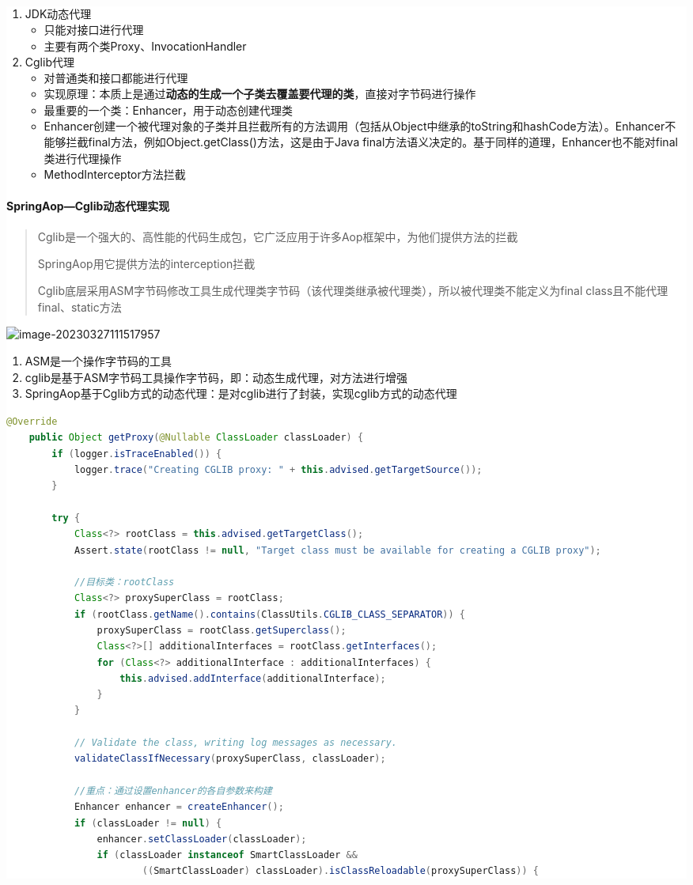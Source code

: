 

1. JDK动态代理
   - 只能对接口进行代理
   - 主要有两个类Proxy、InvocationHandler
2. Cglib代理
   - 对普通类和接口都能进行代理
   - 实现原理：本质上是通过**动态的生成一个子类去覆盖要代理的类**，直接对字节码进行操作
   - 最重要的一个类：Enhancer，用于动态创建代理类
   - Enhancer创建一个被代理对象的子类并且拦截所有的方法调用（包括从Object中继承的toString和hashCode方法）。Enhancer不能够拦截final方法，例如Object.getClass()方法，这是由于Java final方法语义决定的。基于同样的道理，Enhancer也不能对final类进行代理操作
   -  MethodInterceptor方法拦截







#### SpringAop—Cglib动态代理实现

> Cglib是一个强大的、高性能的代码生成包，它广泛应用于许多Aop框架中，为他们提供方法的拦截
>
> SpringAop用它提供方法的interception拦截
>
> Cglib底层采用ASM字节码修改工具生成代理类字节码（该代理类继承被代理类），所以被代理类不能定义为final class且不能代理final、static方法



![image-20230327111517957](https://pic-typora-qc.oss-cn-chengdu.aliyuncs.com/spring_img/202303271115578.png)

1. ASM是一个操作字节码的工具
2. cglib是基于ASM字节码工具操作字节码，即：动态生成代理，对方法进行增强
3. SpringAop基于Cglib方式的动态代理：是对cglib进行了封装，实现cglib方式的动态代理







~~~java
@Override
	public Object getProxy(@Nullable ClassLoader classLoader) {
		if (logger.isTraceEnabled()) {
			logger.trace("Creating CGLIB proxy: " + this.advised.getTargetSource());
		}

		try {
			Class<?> rootClass = this.advised.getTargetClass();
			Assert.state(rootClass != null, "Target class must be available for creating a CGLIB proxy");

            //目标类：rootClass
			Class<?> proxySuperClass = rootClass;
			if (rootClass.getName().contains(ClassUtils.CGLIB_CLASS_SEPARATOR)) {
				proxySuperClass = rootClass.getSuperclass();
				Class<?>[] additionalInterfaces = rootClass.getInterfaces();
				for (Class<?> additionalInterface : additionalInterfaces) {
					this.advised.addInterface(additionalInterface);
				}
			}

			// Validate the class, writing log messages as necessary.
			validateClassIfNecessary(proxySuperClass, classLoader);

			//重点：通过设置enhancer的各自参数来构建
			Enhancer enhancer = createEnhancer();
			if (classLoader != null) {
				enhancer.setClassLoader(classLoader);
				if (classLoader instanceof SmartClassLoader &&
						((SmartClassLoader) classLoader).isClassReloadable(proxySuperClass)) {
~~~